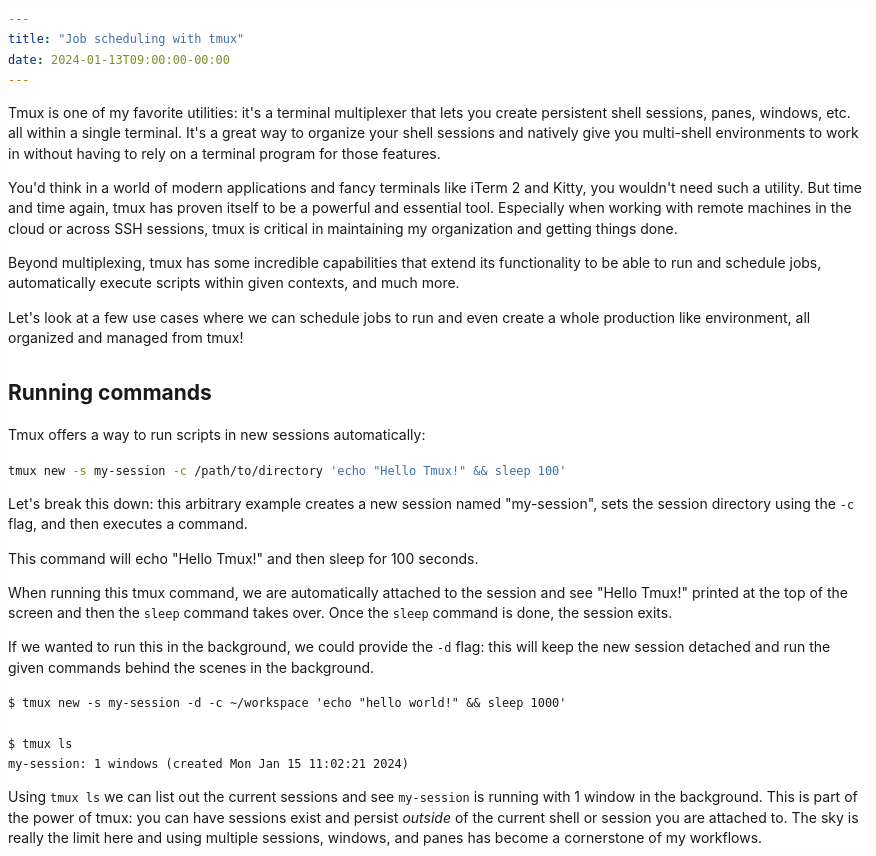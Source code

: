 ```yaml
---
title: "Job scheduling with tmux"
date: 2024-01-13T09:00:00-00:00
---
```


Tmux is one of my favorite utilities: it's a terminal multiplexer
that lets you create persistent shell sessions, panes, windows, etc. all within a single
terminal. It's a great way to organize your shell sessions and natively give you
multi-shell environments to work in without having to rely on a terminal program for those features.

You'd think in a world of modern applications and fancy terminals
like iTerm 2 and Kitty, you wouldn't need such a utility. But time and time again,
tmux has proven itself to be a powerful and essential tool.
Especially when working with remote machines in the cloud or across SSH sessions,
tmux is critical in maintaining my organization and getting things done.

Beyond multiplexing, tmux has some incredible capabilities that extend its functionality
to be able to run and schedule jobs, automatically execute scripts within given contexts,
and much more.

Let's look at a few use cases where we can schedule jobs to run
and even create a whole production like environment, all organized and managed from tmux!

## Running commands

Tmux offers a way to run scripts in new sessions automatically:

```sh
tmux new -s my-session -c /path/to/directory 'echo "Hello Tmux!" && sleep 100'
```

Let's break this down: this arbitrary example creates a new session named "my-session",
sets the session directory using the `-c` flag, and then executes a command.

This command will echo "Hello Tmux!" and then sleep for 100 seconds.

When running this tmux command, we are automatically attached to the session and see
"Hello Tmux!" printed at the top of the screen and then the `sleep` command takes over.
Once the `sleep` command is done, the session exits.

If we wanted to run this in the background, we could provide the `-d` flag: this will
keep the new session detached and run the given commands behind the scenes in the background.

```text
$ tmux new -s my-session -d -c ~/workspace 'echo "hello world!" && sleep 1000'

$ tmux ls
my-session: 1 windows (created Mon Jan 15 11:02:21 2024)
```

Using `tmux ls` we can list out the current sessions and see `my-session` is running with 1 window in the background.
This is part of the power of tmux: you can have sessions exist and persist _outside_
of the current shell or session you are attached to. The sky is really the limit here
and using multiple sessions, windows, and panes has become a cornerstone of my workflows.
